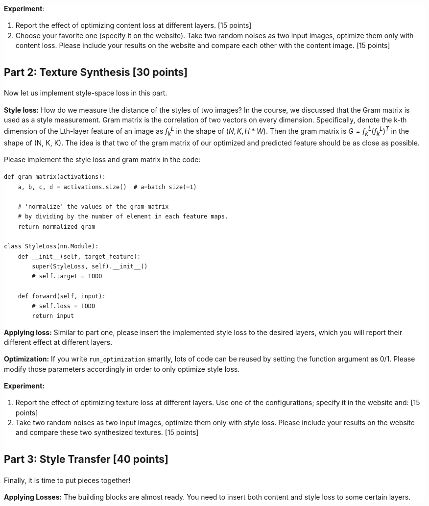 __Experiment__:
1. Report the effect of optimizing content loss at different layers. [15 points]
1. Choose your favorite one (specify it on the website). Take two random noises as two input images, optimize them only with content loss. Please include your results on the website and compare each other with the content image. [15 points]

## Part 2: Texture Synthesis [30 points]
Now let us implement style-space loss in this part.

__Style loss:__ How do we measure the distance of the styles of two images? In the course, we discussed that the Gram matrix is used as a style measurement. Gram matrix is the correlation of two vectors on every dimension. Specifically, denote the k-th dimension of the Lth-layer feature of an image as $f^L_k$ in the shape of $(N, K, H*W)$. Then the gram matrix is $G = f^L_k (f^L_k)^T$ in the shape of (N, K, K).  The idea is that two of the gram matrix of our optimized and predicted feature should be as close as possible.

Please implement the style loss and gram matrix in the code:
```angular2html
def gram_matrix(activations):
    a, b, c, d = activations.size()  # a=batch size(=1)
    
    # 'normalize' the values of the gram matrix
    # by dividing by the number of element in each feature maps. 
    return normalized_gram

class StyleLoss(nn.Module):
    def __init__(self, target_feature):
        super(StyleLoss, self).__init__()
        # self.target = TODO
        
    def forward(self, input):
        # self.loss = TODO
        return input
```

__Applying loss:__ Similar to part one, please insert the implemented style loss to the desired layers, which you will report their different effect at different layers. 

__Optimization:__ If you write `run_optimization` smartly, lots of code can be reused by setting the function argument as 0/1.  Please modify those parameters accordingly in order to only optimize style loss.

__Experiment:__
1. Report the effect of optimizing texture loss at different layers. Use one of the configurations; specify it in the website and: [15 points]
1. Take two random noises as two input images, optimize them only with style loss. Please include your results on the website and compare these two synthesized textures. [15 points]

## Part 3: Style Transfer [40 points]
Finally, it is time to put pieces together!

__Applying Losses:__ The building blocks are almost ready. You need to insert both content and style loss to some certain layers. 

